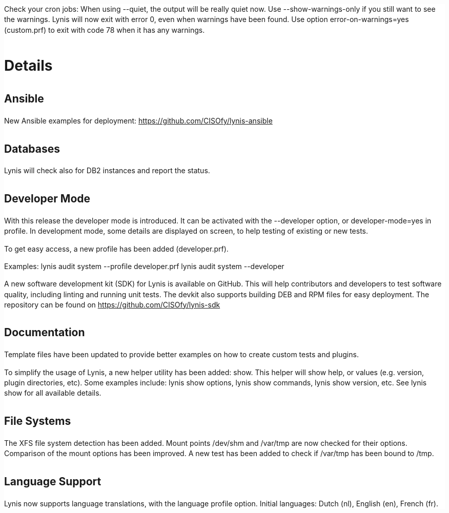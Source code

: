 Check your cron jobs:
When using --quiet, the output will be really quiet now. Use --show-warnings-only
if you still want to see the warnings. Lynis will now exit with error 0, even
when warnings have been found. Use option error-on-warnings=yes (custom.prf) to
exit with code 78 when it has any warnings.


Details
=======

Ansible
-------
New Ansible examples for deployment: https://github.com/CISOfy/lynis-ansible


Databases
---------
Lynis will check also for DB2 instances and report the status.


Developer Mode
--------------
With this release the developer mode is introduced. It can be activated with the
--developer option, or developer-mode=yes in profile. In development mode, some
details are displayed on screen, to help testing of existing or new tests.

To get easy access, a new profile has been added (developer.prf).

Examples:
lynis audit system --profile developer.prf
lynis audit system --developer

A new software development kit (SDK) for Lynis is available on GitHub. This will
help contributors and developers to test software quality, including linting and
running unit tests. The devkit also supports building DEB and RPM files for easy
deployment. The repository can be found on https://github.com/CISOfy/lynis-sdk


Documentation
-------------
Template files have been updated to provide better examples on how to create
custom tests and plugins.

To simplify the usage of Lynis, a new helper utility has been added: show.
This helper will show help, or values (e.g. version, plugin directories, etc).
Some examples include: lynis show options, lynis show commands, lynis show
version, etc. See lynis show for all available details.


File Systems
------------
The XFS file system detection has been added. Mount points /dev/shm and /var/tmp
are now checked for their options. Comparison of the mount options has been
improved. A new test has been added to check if /var/tmp has been bound to /tmp.


Language Support
----------------
Lynis now supports language translations, with the language profile option.
Initial languages: Dutch (nl), English (en), French (fr).
